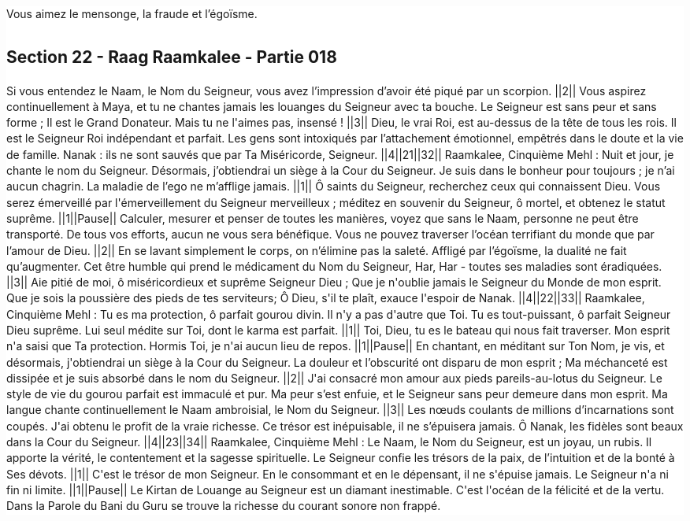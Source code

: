 Vous aimez le mensonge, la fraude et l’égoïsme.

## Section 22 - Raag Raamkalee - Partie 018

Si vous entendez le Naam, le Nom du Seigneur, vous avez l’impression d’avoir été piqué par un scorpion. ||2||
Vous aspirez continuellement à Maya,
et tu ne chantes jamais les louanges du Seigneur avec ta bouche.
Le Seigneur est sans peur et sans forme ; Il est le Grand Donateur.
Mais tu ne l'aimes pas, insensé ! ||3||
Dieu, le vrai Roi, est au-dessus de la tête de tous les rois.
Il est le Seigneur Roi indépendant et parfait.
Les gens sont intoxiqués par l’attachement émotionnel, empêtrés dans le doute et la vie de famille.
Nanak : ils ne sont sauvés que par Ta Miséricorde, Seigneur. ||4||21||32||
Raamkalee, Cinquième Mehl :
Nuit et jour, je chante le nom du Seigneur.
Désormais, j’obtiendrai un siège à la Cour du Seigneur.
Je suis dans le bonheur pour toujours ; je n’ai aucun chagrin.
La maladie de l’ego ne m’afflige jamais. ||1||
Ô saints du Seigneur, recherchez ceux qui connaissent Dieu.
Vous serez émerveillé par l'émerveillement du Seigneur merveilleux ; méditez en souvenir du Seigneur, ô mortel, et obtenez le statut suprême. ||1||Pause||
Calculer, mesurer et penser de toutes les manières,
voyez que sans le Naam, personne ne peut être transporté.
De tous vos efforts, aucun ne vous sera bénéfique.
Vous ne pouvez traverser l’océan terrifiant du monde que par l’amour de Dieu. ||2||
En se lavant simplement le corps, on n’élimine pas la saleté.
Affligé par l’égoïsme, la dualité ne fait qu’augmenter.
Cet être humble qui prend le médicament du Nom du Seigneur, Har, Har
\- toutes ses maladies sont éradiquées. ||3||
Aie pitié de moi, ô miséricordieux et suprême Seigneur Dieu ;
Que je n'oublie jamais le Seigneur du Monde de mon esprit.
Que je sois la poussière des pieds de tes serviteurs;
Ô Dieu, s'il te plaît, exauce l'espoir de Nanak. ||4||22||33||
Raamkalee, Cinquième Mehl :
Tu es ma protection, ô parfait gourou divin.
Il n'y a pas d'autre que Toi.
Tu es tout-puissant, ô parfait Seigneur Dieu suprême.
Lui seul médite sur Toi, dont le karma est parfait. ||1||
Toi, Dieu, tu es le bateau qui nous fait traverser.
Mon esprit n'a saisi que Ta protection. Hormis Toi, je n'ai aucun lieu de repos. ||1||Pause||
En chantant, en méditant sur Ton Nom, je vis,
et désormais, j'obtiendrai un siège à la Cour du Seigneur.
La douleur et l’obscurité ont disparu de mon esprit ;
Ma méchanceté est dissipée et je suis absorbé dans le nom du Seigneur. ||2||
J'ai consacré mon amour aux pieds pareils-au-lotus du Seigneur.
Le style de vie du gourou parfait est immaculé et pur.
Ma peur s’est enfuie, et le Seigneur sans peur demeure dans mon esprit.
Ma langue chante continuellement le Naam ambroisial, le Nom du Seigneur. ||3||
Les nœuds coulants de millions d’incarnations sont coupés.
J'ai obtenu le profit de la vraie richesse.
Ce trésor est inépuisable, il ne s’épuisera jamais.
Ô Nanak, les fidèles sont beaux dans la Cour du Seigneur. ||4||23||34||
Raamkalee, Cinquième Mehl :
Le Naam, le Nom du Seigneur, est un joyau, un rubis.
Il apporte la vérité, le contentement et la sagesse spirituelle.
Le Seigneur confie les trésors de la paix, de l’intuition et de la bonté à Ses dévots. ||1||
C'est le trésor de mon Seigneur.
En le consommant et en le dépensant, il ne s'épuise jamais. Le Seigneur n'a ni fin ni limite. ||1||Pause||
Le Kirtan de Louange au Seigneur est un diamant inestimable.
C'est l'océan de la félicité et de la vertu.
Dans la Parole du Bani du Guru se trouve la richesse du courant sonore non frappé.